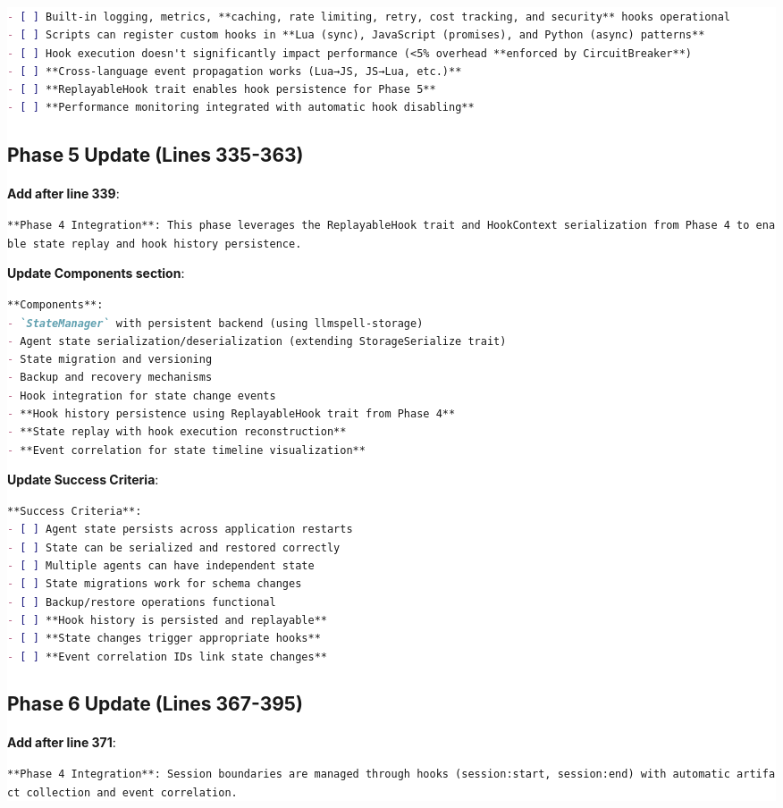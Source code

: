 ```markdown
- [ ] Built-in logging, metrics, **caching, rate limiting, retry, cost tracking, and security** hooks operational
- [ ] Scripts can register custom hooks in **Lua (sync), JavaScript (promises), and Python (async) patterns**
- [ ] Hook execution doesn't significantly impact performance (<5% overhead **enforced by CircuitBreaker**)
- [ ] **Cross-language event propagation works (Lua→JS, JS→Lua, etc.)**
- [ ] **ReplayableHook trait enables hook persistence for Phase 5**
- [ ] **Performance monitoring integrated with automatic hook disabling**
```

## Phase 5 Update (Lines 335-363)

**Add after line 339**:
```markdown
**Phase 4 Integration**: This phase leverages the ReplayableHook trait and HookContext serialization from Phase 4 to enable state replay and hook history persistence.
```

**Update Components section**:
```markdown
**Components**:
- `StateManager` with persistent backend (using llmspell-storage)
- Agent state serialization/deserialization (extending StorageSerialize trait)
- State migration and versioning
- Backup and recovery mechanisms
- Hook integration for state change events
- **Hook history persistence using ReplayableHook trait from Phase 4**
- **State replay with hook execution reconstruction**
- **Event correlation for state timeline visualization**
```

**Update Success Criteria**:
```markdown
**Success Criteria**:
- [ ] Agent state persists across application restarts
- [ ] State can be serialized and restored correctly
- [ ] Multiple agents can have independent state
- [ ] State migrations work for schema changes
- [ ] Backup/restore operations functional
- [ ] **Hook history is persisted and replayable**
- [ ] **State changes trigger appropriate hooks**
- [ ] **Event correlation IDs link state changes**
```

## Phase 6 Update (Lines 367-395)

**Add after line 371**:
```markdown
**Phase 4 Integration**: Session boundaries are managed through hooks (session:start, session:end) with automatic artifact collection and event correlation.
```
